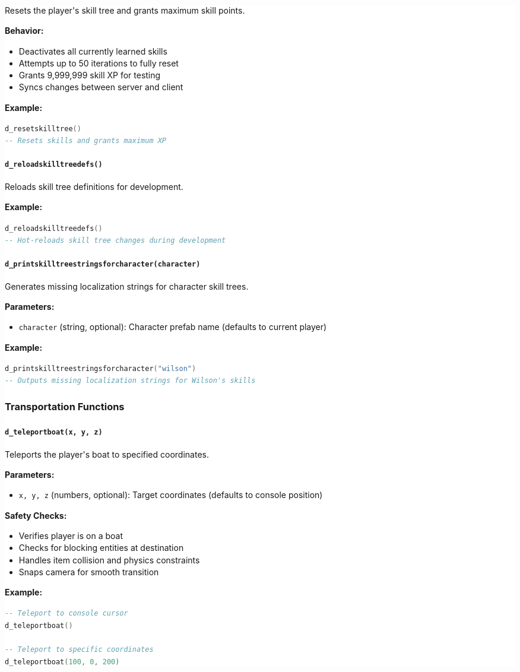 Resets the player's skill tree and grants maximum skill points.

**Behavior:**
- Deactivates all currently learned skills
- Attempts up to 50 iterations to fully reset
- Grants 9,999,999 skill XP for testing
- Syncs changes between server and client

**Example:**
```lua
d_resetskilltree()
-- Resets skills and grants maximum XP
```

#### `d_reloadskilltreedefs()`

Reloads skill tree definitions for development.

**Example:**
```lua
d_reloadskilltreedefs()
-- Hot-reloads skill tree changes during development
```

#### `d_printskilltreestringsforcharacter(character)`

Generates missing localization strings for character skill trees.

**Parameters:**
- `character` (string, optional): Character prefab name (defaults to current player)

**Example:**
```lua
d_printskilltreestringsforcharacter("wilson")
-- Outputs missing localization strings for Wilson's skills
```

### Transportation Functions

#### `d_teleportboat(x, y, z)`

Teleports the player's boat to specified coordinates.

**Parameters:**
- `x, y, z` (numbers, optional): Target coordinates (defaults to console position)

**Safety Checks:**
- Verifies player is on a boat
- Checks for blocking entities at destination
- Handles item collision and physics constraints
- Snaps camera for smooth transition

**Example:**
```lua
-- Teleport to console cursor
d_teleportboat()

-- Teleport to specific coordinates
d_teleportboat(100, 0, 200)
```
